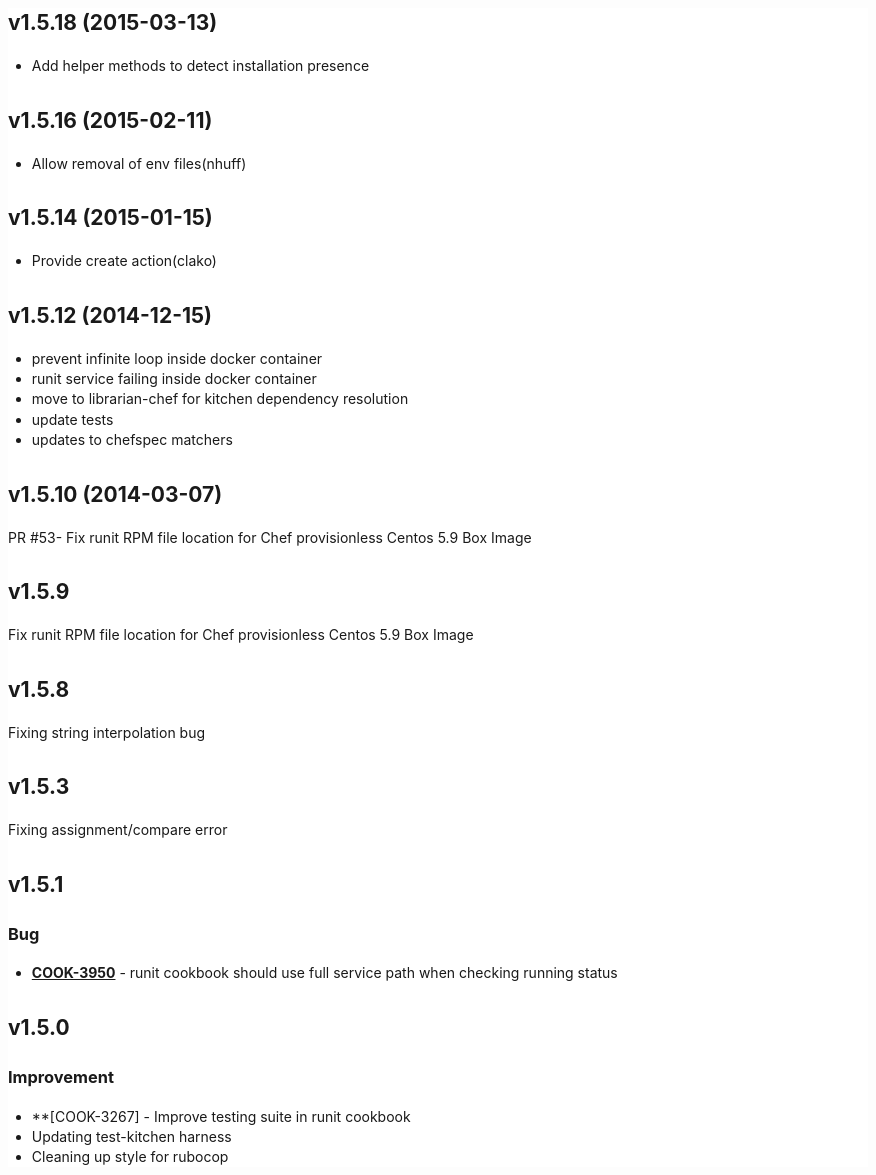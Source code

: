 ## v1.5.18 (2015-03-13)

- Add helper methods to detect installation presence

## v1.5.16 (2015-02-11)

- Allow removal of env files(nhuff)

## v1.5.14 (2015-01-15)

- Provide create action(clako)

## v1.5.12 (2014-12-15)

- prevent infinite loop inside docker container
- runit service failing inside docker container
- move to librarian-chef for kitchen dependency resolution
- update tests
- updates to chefspec matchers

## v1.5.10 (2014-03-07)

PR #53- Fix runit RPM file location for Chef provisionless Centos 5.9 Box Image

## v1.5.9

Fix runit RPM file location for Chef provisionless Centos 5.9 Box Image

## v1.5.8

Fixing string interpolation bug

## v1.5.3

Fixing assignment/compare error

## v1.5.1

### Bug

- **[COOK-3950](https://tickets.chef.io/browse/COOK-3950)** - runit cookbook should use full service path when checking running status

## v1.5.0

### Improvement

- **[COOK-3267] - Improve testing suite in runit cookbook
- Updating test-kitchen harness
- Cleaning up style for rubocop
